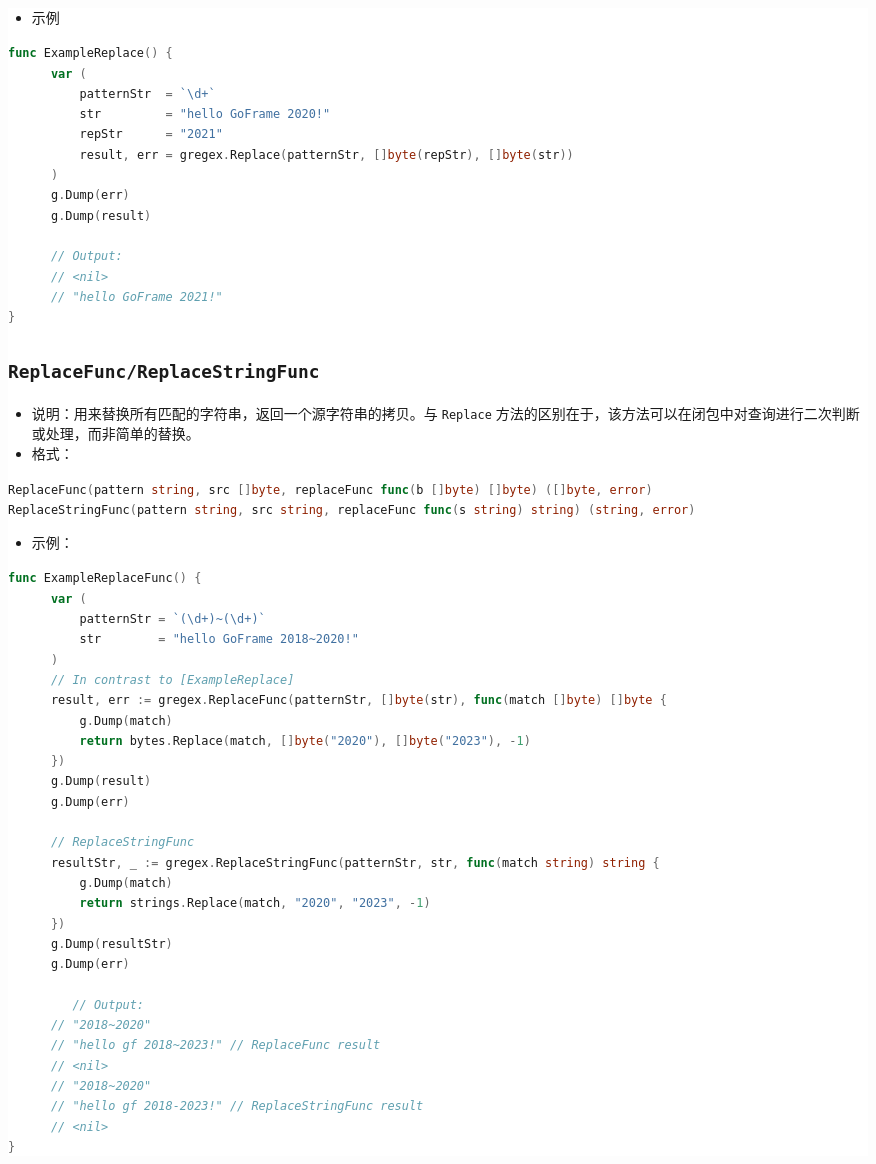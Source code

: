 
- 示例

```go
func ExampleReplace() {
      var (
          patternStr  = `\d+`
          str         = "hello GoFrame 2020!"
          repStr      = "2021"
          result, err = gregex.Replace(patternStr, []byte(repStr), []byte(str))
      )
      g.Dump(err)
      g.Dump(result)

      // Output:
      // <nil>
      // "hello GoFrame 2021!"
}
```


## `ReplaceFunc/ReplaceStringFunc`

- 说明：用来替换所有匹配的字符串，返回一个源字符串的拷贝。与 `Replace` 方法的区别在于，该方法可以在闭包中对查询进行二次判断或处理，而非简单的替换。
- 格式：

```go
ReplaceFunc(pattern string, src []byte, replaceFunc func(b []byte) []byte) ([]byte, error)
ReplaceStringFunc(pattern string, src string, replaceFunc func(s string) string) (string, error)
```


- 示例：

```go
func ExampleReplaceFunc() {
      var (
          patternStr = `(\d+)~(\d+)`
          str        = "hello GoFrame 2018~2020!"
      )
      // In contrast to [ExampleReplace]
      result, err := gregex.ReplaceFunc(patternStr, []byte(str), func(match []byte) []byte {
          g.Dump(match)
          return bytes.Replace(match, []byte("2020"), []byte("2023"), -1)
      })
      g.Dump(result)
      g.Dump(err)

      // ReplaceStringFunc
      resultStr, _ := gregex.ReplaceStringFunc(patternStr, str, func(match string) string {
          g.Dump(match)
          return strings.Replace(match, "2020", "2023", -1)
      })
      g.Dump(resultStr)
      g.Dump(err)

         // Output:
      // "2018~2020"
      // "hello gf 2018~2023!" // ReplaceFunc result
      // <nil>
      // "2018~2020"
      // "hello gf 2018-2023!" // ReplaceStringFunc result
      // <nil>
}
```
